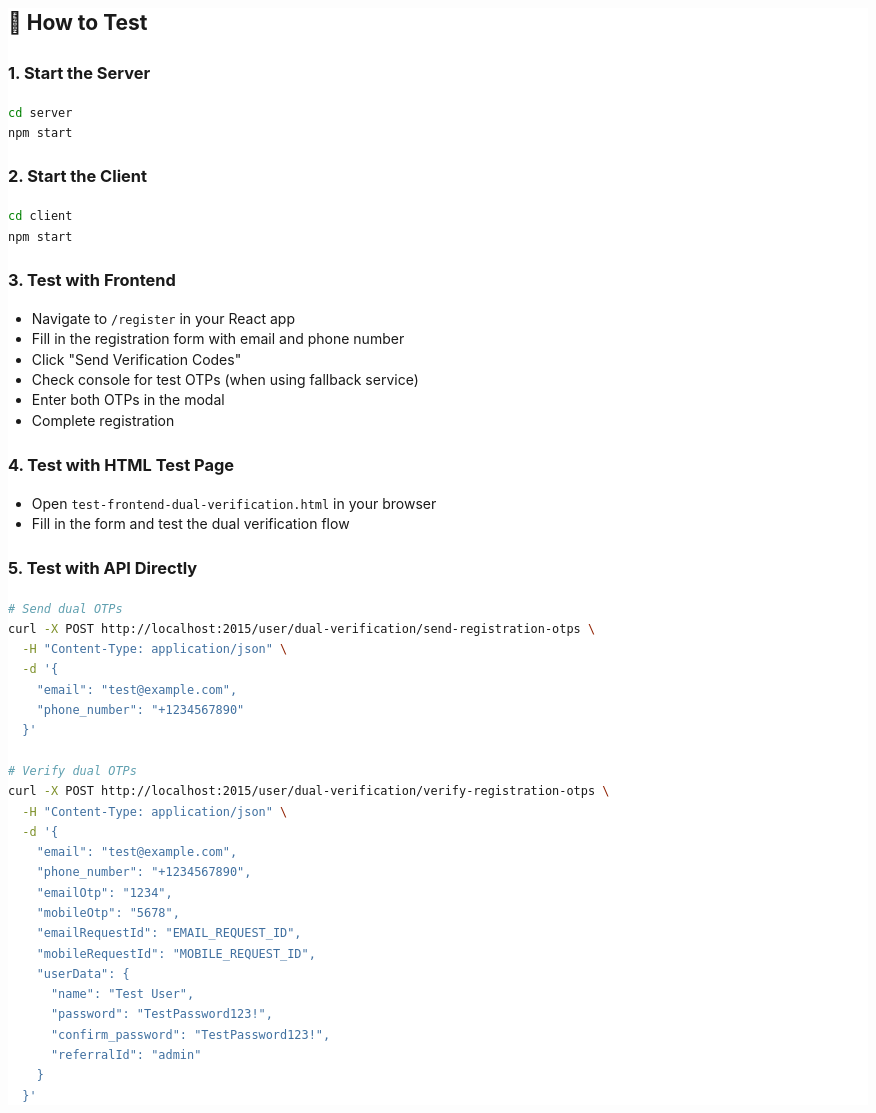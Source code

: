 ## 🚀 How to Test

### 1. **Start the Server**
```bash
cd server
npm start
```

### 2. **Start the Client**
```bash
cd client
npm start
```

### 3. **Test with Frontend**
- Navigate to `/register` in your React app
- Fill in the registration form with email and phone number
- Click "Send Verification Codes"
- Check console for test OTPs (when using fallback service)
- Enter both OTPs in the modal
- Complete registration

### 4. **Test with HTML Test Page**
- Open `test-frontend-dual-verification.html` in your browser
- Fill in the form and test the dual verification flow

### 5. **Test with API Directly**
```bash
# Send dual OTPs
curl -X POST http://localhost:2015/user/dual-verification/send-registration-otps \
  -H "Content-Type: application/json" \
  -d '{
    "email": "test@example.com",
    "phone_number": "+1234567890"
  }'

# Verify dual OTPs
curl -X POST http://localhost:2015/user/dual-verification/verify-registration-otps \
  -H "Content-Type: application/json" \
  -d '{
    "email": "test@example.com",
    "phone_number": "+1234567890",
    "emailOtp": "1234",
    "mobileOtp": "5678",
    "emailRequestId": "EMAIL_REQUEST_ID",
    "mobileRequestId": "MOBILE_REQUEST_ID",
    "userData": {
      "name": "Test User",
      "password": "TestPassword123!",
      "confirm_password": "TestPassword123!",
      "referralId": "admin"
    }
  }'
```
